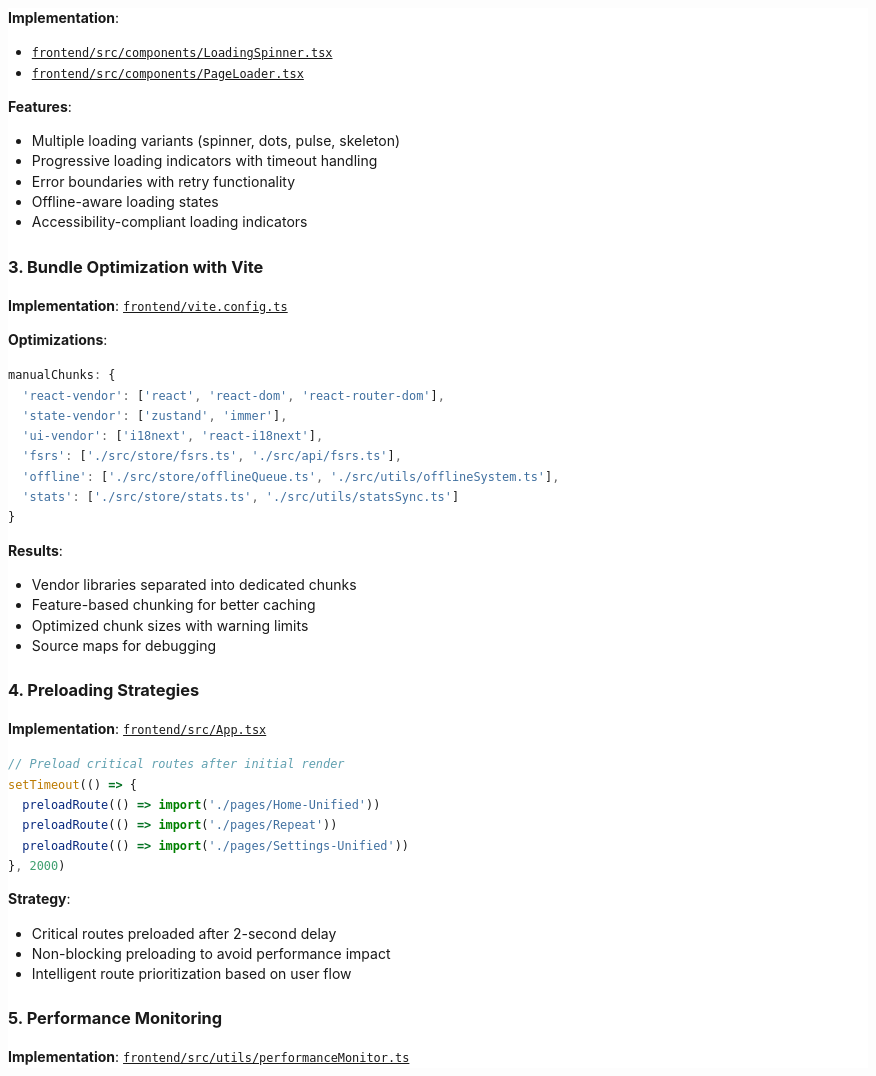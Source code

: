 **Implementation**: 
- [`frontend/src/components/LoadingSpinner.tsx`](./src/components/LoadingSpinner.tsx)
- [`frontend/src/components/PageLoader.tsx`](./src/components/PageLoader.tsx)

**Features**:
- Multiple loading variants (spinner, dots, pulse, skeleton)
- Progressive loading indicators with timeout handling
- Error boundaries with retry functionality
- Offline-aware loading states
- Accessibility-compliant loading indicators

### 3. Bundle Optimization with Vite

**Implementation**: [`frontend/vite.config.ts`](./vite.config.ts)

**Optimizations**:
```typescript
manualChunks: {
  'react-vendor': ['react', 'react-dom', 'react-router-dom'],
  'state-vendor': ['zustand', 'immer'],
  'ui-vendor': ['i18next', 'react-i18next'],
  'fsrs': ['./src/store/fsrs.ts', './src/api/fsrs.ts'],
  'offline': ['./src/store/offlineQueue.ts', './src/utils/offlineSystem.ts'],
  'stats': ['./src/store/stats.ts', './src/utils/statsSync.ts']
}
```

**Results**:
- Vendor libraries separated into dedicated chunks
- Feature-based chunking for better caching
- Optimized chunk sizes with warning limits
- Source maps for debugging

### 4. Preloading Strategies

**Implementation**: [`frontend/src/App.tsx`](./src/App.tsx)

```typescript
// Preload critical routes after initial render
setTimeout(() => {
  preloadRoute(() => import('./pages/Home-Unified'))
  preloadRoute(() => import('./pages/Repeat'))
  preloadRoute(() => import('./pages/Settings-Unified'))
}, 2000)
```

**Strategy**:
- Critical routes preloaded after 2-second delay
- Non-blocking preloading to avoid performance impact
- Intelligent route prioritization based on user flow

### 5. Performance Monitoring

**Implementation**: [`frontend/src/utils/performanceMonitor.ts`](./src/utils/performanceMonitor.ts)
